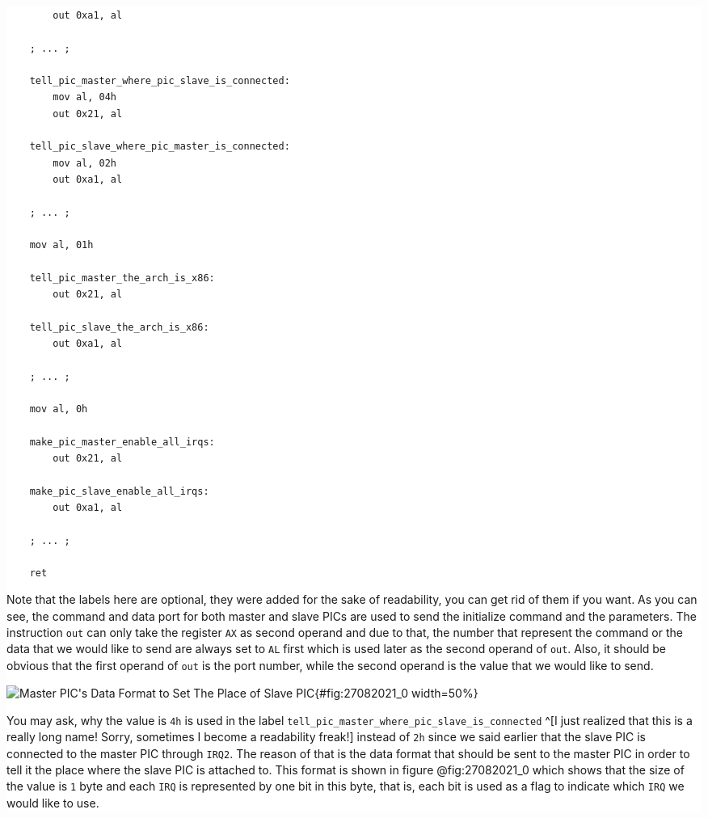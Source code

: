 ```{.asm}
		out 0xa1, al 
	
	; ... ;
	
	tell_pic_master_where_pic_slave_is_connected:
		mov al, 04h
		out 0x21, al
	
	tell_pic_slave_where_pic_master_is_connected:
		mov al, 02h
		out 0xa1, al
	
	; ... ;
	
	mov al, 01h
	
	tell_pic_master_the_arch_is_x86:
		out 0x21, al
	
	tell_pic_slave_the_arch_is_x86:
		out 0xa1, al
	
	; ... ;
	
	mov al, 0h
	
	make_pic_master_enable_all_irqs:
		out 0x21, al
	
	make_pic_slave_enable_all_irqs:
		out 0xa1, al
	
	; ... ;
	
	ret
```

Note that the labels here are optional, they were added for the sake of readability, you can get rid of them if you want. As you can see, the command and data port for both master and slave PICs are used to send the initialize command and the parameters. The instruction `out` can only take the register `AX` as second operand and due to that, the number that represent the command or the data that we would like to send are always set to `AL` first which is used later as the second operand of `out`. Also, it should be obvious that the first operand of `out` is the port number, while the second operand is the value that we would like to send.

![Master PIC's Data Format to Set The Place of Slave PIC](Figures/progenitor-ch/Fig27082021_0.png){#fig:27082021_0 width=50%}

You may ask, why the value is `4h` is used in the label `tell_pic_master_where_pic_slave_is_connected` ^[I just realized that this is a really long name! Sorry, sometimes I become a readability freak!] instead of `2h` since we said earlier that the slave PIC is connected to the master PIC through `IRQ2`. The reason of that is the data format that should be sent to the master PIC in order to tell it the place where the slave PIC is attached to. This format is shown in figure @fig:27082021_0 which shows that the size of the value is `1` byte and each `IRQ` is represented by one bit in this byte, that is, each bit is used as a flag to indicate which `IRQ` we would like to use.
